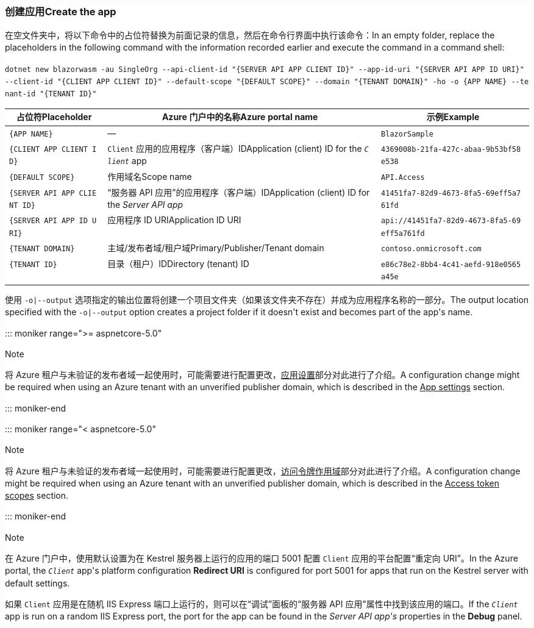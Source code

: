 ### <a name="create-the-app"></a><span data-ttu-id="a1d9e-181">创建应用</span><span class="sxs-lookup"><span data-stu-id="a1d9e-181">Create the app</span></span>

<span data-ttu-id="a1d9e-182">在空文件夹中，将以下命令中的占位符替换为前面记录的信息，然后在命令行界面中执行该命令：</span><span class="sxs-lookup"><span data-stu-id="a1d9e-182">In an empty folder, replace the placeholders in the following command with the information recorded earlier and execute the command in a command shell:</span></span>

```dotnetcli
dotnet new blazorwasm -au SingleOrg --api-client-id "{SERVER API APP CLIENT ID}" --app-id-uri "{SERVER API APP ID URI}" --client-id "{CLIENT APP CLIENT ID}" --default-scope "{DEFAULT SCOPE}" --domain "{TENANT DOMAIN}" -ho -o {APP NAME} --tenant-id "{TENANT ID}"
```

| <span data-ttu-id="a1d9e-183">占位符</span><span class="sxs-lookup"><span data-stu-id="a1d9e-183">Placeholder</span></span>                  | <span data-ttu-id="a1d9e-184">Azure 门户中的名称</span><span class="sxs-lookup"><span data-stu-id="a1d9e-184">Azure portal name</span></span>                                     | <span data-ttu-id="a1d9e-185">示例</span><span class="sxs-lookup"><span data-stu-id="a1d9e-185">Example</span></span>                                      |
| ---------------------------- | ----------------------------------------------------- | -------------------------------------------- |
| `{APP NAME}`                 | &mdash;                                               | `BlazorSample`                               |
| `{CLIENT APP CLIENT ID}`     | <span data-ttu-id="a1d9e-186">`Client` 应用的应用程序（客户端）ID</span><span class="sxs-lookup"><span data-stu-id="a1d9e-186">Application (client) ID for the *`Client`* app</span></span>        | `4369008b-21fa-427c-abaa-9b53bf58e538`       |
| `{DEFAULT SCOPE}`            | <span data-ttu-id="a1d9e-187">作用域名</span><span class="sxs-lookup"><span data-stu-id="a1d9e-187">Scope name</span></span>                                            | `API.Access`                                 |
| `{SERVER API APP CLIENT ID}` | <span data-ttu-id="a1d9e-188">“服务器 API 应用”的应用程序（客户端）ID</span><span class="sxs-lookup"><span data-stu-id="a1d9e-188">Application (client) ID for the *Server API app*</span></span>      | `41451fa7-82d9-4673-8fa5-69eff5a761fd`       |
| `{SERVER API APP ID URI}`    | <span data-ttu-id="a1d9e-189">应用程序 ID URI</span><span class="sxs-lookup"><span data-stu-id="a1d9e-189">Application ID URI</span></span>                                    | `api://41451fa7-82d9-4673-8fa5-69eff5a761fd` |
| `{TENANT DOMAIN}`            | <span data-ttu-id="a1d9e-190">主域/发布者域/租户域</span><span class="sxs-lookup"><span data-stu-id="a1d9e-190">Primary/Publisher/Tenant domain</span></span>                       | `contoso.onmicrosoft.com`                    |
| `{TENANT ID}`                | <span data-ttu-id="a1d9e-191">目录（租户）ID</span><span class="sxs-lookup"><span data-stu-id="a1d9e-191">Directory (tenant) ID</span></span>                                 | `e86c78e2-8bb4-4c41-aefd-918e0565a45e`       |

<span data-ttu-id="a1d9e-192">使用 `-o|--output` 选项指定的输出位置将创建一个项目文件夹（如果该文件夹不存在）并成为应用程序名称的一部分。</span><span class="sxs-lookup"><span data-stu-id="a1d9e-192">The output location specified with the `-o|--output` option creates a project folder if it doesn't exist and becomes part of the app's name.</span></span>

::: moniker range=">= aspnetcore-5.0"

> [!NOTE]
> <span data-ttu-id="a1d9e-193">将 Azure 租户与未验证的发布者域一起使用时，可能需要进行配置更改，[应用设置](#app-settings)部分对此进行了介绍。</span><span class="sxs-lookup"><span data-stu-id="a1d9e-193">A configuration change might be required when using an Azure tenant with an unverified publisher domain, which is described in the [App settings](#app-settings) section.</span></span>

::: moniker-end

::: moniker range="< aspnetcore-5.0"

> [!NOTE]
> <span data-ttu-id="a1d9e-194">将 Azure 租户与未验证的发布者域一起使用时，可能需要进行配置更改，[访问令牌作用域](#access-token-scopes)部分对此进行了介绍。</span><span class="sxs-lookup"><span data-stu-id="a1d9e-194">A configuration change might be required when using an Azure tenant with an unverified publisher domain, which is described in the [Access token scopes](#access-token-scopes) section.</span></span>

::: moniker-end

> [!NOTE]
> <span data-ttu-id="a1d9e-195">在 Azure 门户中，使用默认设置为在 Kestrel 服务器上运行的应用的端口 5001 配置 `Client` 应用的平台配置“重定向 URI”。</span><span class="sxs-lookup"><span data-stu-id="a1d9e-195">In the Azure portal, the *`Client`* app's platform configuration **Redirect URI** is configured for port 5001 for apps that run on the Kestrel server with default settings.</span></span>
>
> <span data-ttu-id="a1d9e-196">如果 `Client` 应用是在随机 IIS Express 端口上运行的，则可以在“调试”面板的“服务器 API 应用”属性中找到该应用的端口。</span><span class="sxs-lookup"><span data-stu-id="a1d9e-196">If the *`Client`* app is run on a random IIS Express port, the port for the app can be found in the *Server API app's* properties in the **Debug** panel.</span></span>
>